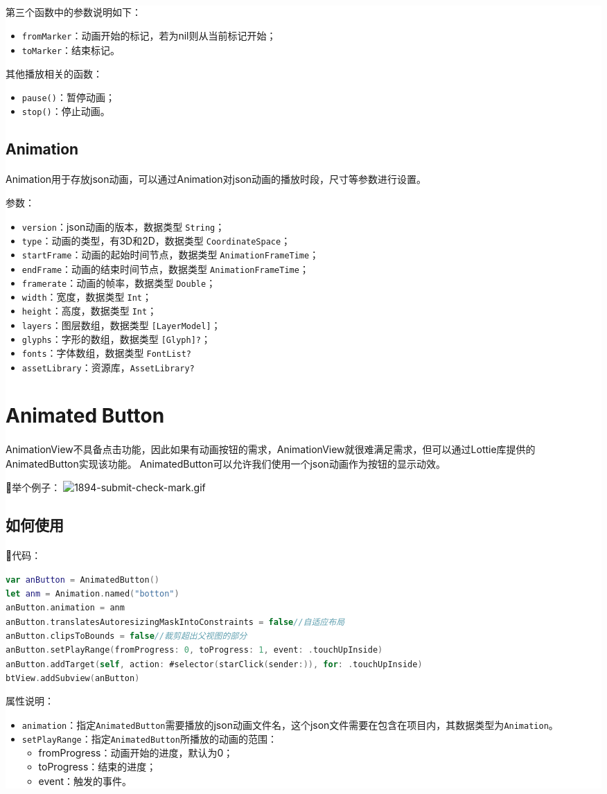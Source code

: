 第三个函数中的参数说明如下：

- `fromMarker`：动画开始的标记，若为nil则从当前标记开始；
- `toMarker`：结束标记。

其他播放相关的函数：

- `pause()`：暂停动画；
- `stop()`：停止动画。

## Animation
Animation用于存放json动画，可以通过Animation对json动画的播放时段，尺寸等参数进行设置。

参数：

- `version`：json动画的版本，数据类型 `String`；
- `type`：动画的类型，有3D和2D，数据类型 `CoordinateSpace`；
- `startFrame`：动画的起始时间节点，数据类型 `AnimationFrameTime`；
- `endFrame`：动画的结束时间节点，数据类型 `AnimationFrameTime`；
- `framerate`：动画的帧率，数据类型 `Double`；
- `width`：宽度，数据类型 `Int`；
- `height`：高度，数据类型 `Int`；
- `layers`：图层数组，数据类型 `[LayerModel]`；
- `glyphs`：字形的数组，数据类型 `[Glyph]?`；
- `fonts`：字体数组，数据类型 `FontList?`
- `assetLibrary`：资源库，`AssetLibrary?`

# Animated Button
AnimationView不具备点击功能，因此如果有动画按钮的需求，AnimationView就很难满足需求，但可以通过Lottie库提供的AnimatedButton实现该功能。
AnimatedButton可以允许我们使用一个json动画作为按钮的显示动效。

🌰举个例子：
![1894-submit-check-mark.gif](https://cdn.nlark.com/yuque/0/2020/gif/736116/1584508223785-aa080fc9-4e9b-45b7-9868-e235976c1770.gif#align=left&display=inline&height=286&name=1894-submit-check-mark.gif&originHeight=640&originWidth=640&size=27662&status=done&style=none&width=286)
## 如何使用
🌰代码：
```swift
var anButton = AnimatedButton()
let anm = Animation.named("botton")
anButton.animation = anm
anButton.translatesAutoresizingMaskIntoConstraints = false//自适应布局
anButton.clipsToBounds = false//裁剪超出父视图的部分
anButton.setPlayRange(fromProgress: 0, toProgress: 1, event: .touchUpInside)
anButton.addTarget(self, action: #selector(starClick(sender:)), for: .touchUpInside)
btView.addSubview(anButton)
```

属性说明：

- `animation`：指定`AnimatedButton`需要播放的json动画文件名，这个json文件需要在包含在项目内，其数据类型为`Animation`。
- `setPlayRange`：指定`AnimatedButton`所播放的动画的范围：
  - fromProgress：动画开始的进度，默认为0；
  - toProgress：结束的进度；
  - event：触发的事件。
